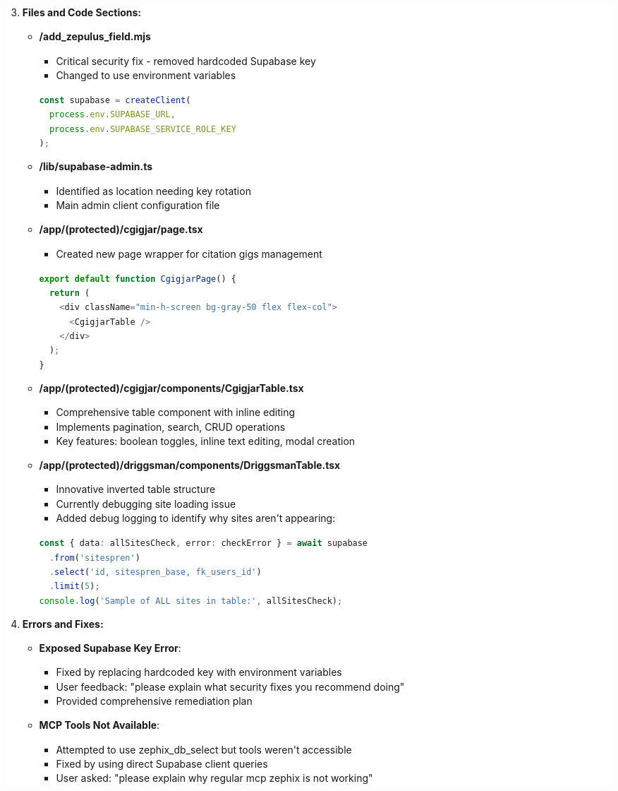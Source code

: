 3. **Files and Code Sections:**
   - **/add_zepulus_field.mjs**
     - Critical security fix - removed hardcoded Supabase key
     - Changed to use environment variables
     ```javascript
     const supabase = createClient(
       process.env.SUPABASE_URL,
       process.env.SUPABASE_SERVICE_ROLE_KEY
     );
     ```

   - **/lib/supabase-admin.ts**
     - Identified as location needing key rotation
     - Main admin client configuration file

   - **/app/(protected)/cgigjar/page.tsx**
     - Created new page wrapper for citation gigs management
     ```typescript
     export default function CgigjarPage() {
       return (
         <div className="min-h-screen bg-gray-50 flex flex-col">
           <CgigjarTable />
         </div>
       );
     }
     ```

   - **/app/(protected)/cgigjar/components/CgigjarTable.tsx**
     - Comprehensive table component with inline editing
     - Implements pagination, search, CRUD operations
     - Key features: boolean toggles, inline text editing, modal creation

   - **/app/(protected)/driggsman/components/DriggsmanTable.tsx**
     - Innovative inverted table structure
     - Currently debugging site loading issue
     - Added debug logging to identify why sites aren't appearing:
     ```typescript
     const { data: allSitesCheck, error: checkError } = await supabase
       .from('sitespren')
       .select('id, sitespren_base, fk_users_id')
       .limit(5);
     console.log('Sample of ALL sites in table:', allSitesCheck);
     ```

4. **Errors and Fixes:**
   - **Exposed Supabase Key Error**:
     - Fixed by replacing hardcoded key with environment variables
     - User feedback: "please explain what security fixes you recommend doing"
     - Provided comprehensive remediation plan

   - **MCP Tools Not Available**:
     - Attempted to use zephix_db_select but tools weren't accessible
     - Fixed by using direct Supabase client queries
     - User asked: "please explain why regular mcp zephix is not working"
